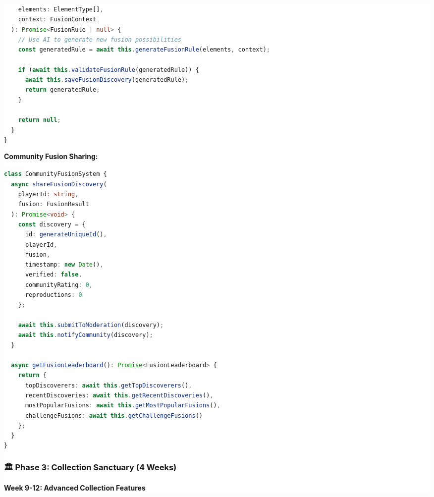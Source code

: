 ```typescript
    elements: ElementType[],
    context: FusionContext
  ): Promise<FusionRule | null> {
    // Use AI to generate new fusion possibilities
    const generatedRule = await this.generateFusionRule(elements, context);
    
    if (await this.validateFusionRule(generatedRule)) {
      await this.saveFusionDiscovery(generatedRule);
      return generatedRule;
    }
    
    return null;
  }
}
```

**Community Fusion Sharing:**
```typescript
class CommunityFusionSystem {
  async shareFusionDiscovery(
    playerId: string,
    fusion: FusionResult
  ): Promise<void> {
    const discovery = {
      id: generateUniqueId(),
      playerId,
      fusion,
      timestamp: new Date(),
      verified: false,
      communityRating: 0,
      reproductions: 0
    };
    
    await this.submitToModeration(discovery);
    await this.notifyCommunity(discovery);
  }
  
  async getFusionLeaderboard(): Promise<FusionLeaderboard> {
    return {
      topDiscoverers: await this.getTopDiscoverers(),
      recentDiscoveries: await this.getRecentDiscoveries(),
      mostPopularFusions: await this.getMostPopularFusions(),
      challengeFusions: await this.getChallengeFusions()
    };
  }
}
```

### **🏛️ Phase 3: Collection Sanctuary (4 Weeks)**

#### **Week 9-12: Advanced Collection Features**
